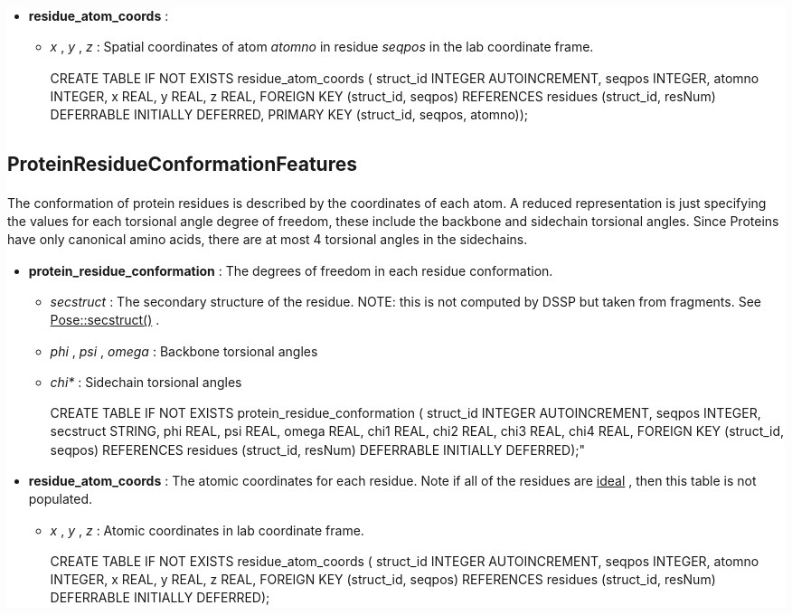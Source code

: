 -   **residue\_atom\_coords** :
    -   *x* , *y* , *z* : Spatial coordinates of atom *atomno* in residue *seqpos* in the lab coordinate frame.



        CREATE TABLE IF NOT EXISTS residue_atom_coords (
        struct_id INTEGER AUTOINCREMENT,
        seqpos INTEGER,
        atomno INTEGER,
        x REAL,
        y REAL,
        z REAL,
        FOREIGN KEY (struct_id, seqpos) REFERENCES residues (struct_id, resNum) DEFERRABLE INITIALLY DEFERRED,
            PRIMARY KEY (struct_id, seqpos, atomno));

ProteinResidueConformationFeatures
----------------------------------

The conformation of protein residues is described by the coordinates of each atom. A reduced representation is just specifying the values for each torsional angle degree of freedom, these include the backbone and sidechain torsional angles. Since Proteins have only canonical amino acids, there are at most 4 torsional angles in the sidechains.

-   **protein\_residue\_conformation** : The degrees of freedom in each residue conformation.
    -   *secstruct* : The secondary structure of the residue. NOTE: this is not computed by DSSP but taken from fragments. See [Pose::secstruct()](https://svn.rosettacommons.org/trac/browser/trunk/rosetta/rosetta_source/src/core/pose/Pose.hh#L589) .
    -   *phi* , *psi* , *omega* : Backbone torsional angles
    -   *chi\** : Sidechain torsional angles



        CREATE TABLE IF NOT EXISTS protein_residue_conformation (
            struct_id INTEGER AUTOINCREMENT,
            seqpos INTEGER,
            secstruct STRING,
            phi REAL,
            psi REAL,
            omega REAL,
            chi1 REAL,
            chi2 REAL,
            chi3 REAL,
            chi4 REAL,
            FOREIGN KEY (struct_id, seqpos) REFERENCES residues (struct_id, resNum) DEFERRABLE INITIALLY DEFERRED);"

-   **residue\_atom\_coords** : The atomic coordinates for each residue. Note if all of the residues are [ideal](https://svn.rosettacommons.org/trac/browser/trunk/rosetta/rosetta_source/src/core/conformation/util.hh#L78) , then this table is not populated.
    -   *x* , *y* , *z* : Atomic coordinates in lab coordinate frame.



        CREATE TABLE IF NOT EXISTS residue_atom_coords (
            struct_id INTEGER AUTOINCREMENT,
            seqpos INTEGER,
            atomno INTEGER,
            x REAL,
            y REAL,
            z REAL,
            FOREIGN KEY (struct_id, seqpos) REFERENCES residues (struct_id, resNum) DEFERRABLE INITIALLY DEFERRED);
